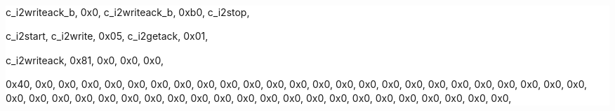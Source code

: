   c_i2writeack_b,
  0x0,
  c_i2writeack_b,
  0xb0,
  c_i2stop,

  c_i2start,
  c_i2write,
  0x05,
  c_i2getack,
  0x01,

  c_i2writeack,
  0x81,
  0x0,
  0x0,
  0x0,

  0x40,
  0x0,
  0x0,
  0x0,
  0x0,
  0x0,
  0x0,
  0x0,
  0x0,
  0x0,
  0x0,
  0x0,
  0x0,
  0x0,
  0x0,
  0x0,
  0x0,
  0x0,
  0x0,
  0x0,
  0x0,
  0x0,
  0x0,
  0x0,
  0x0,
  0x0,
  0x0,
  0x0,
  0x0,
  0x0,
  0x0,
  0x0,
  0x0,
  0x0,
  0x0,
  0x0,
  0x0,
  0x0,
  0x0,
  0x0,
  0x0,
  0x0,
  0x0,
  0x0,
  0x0,
  0x0,
  0x0,